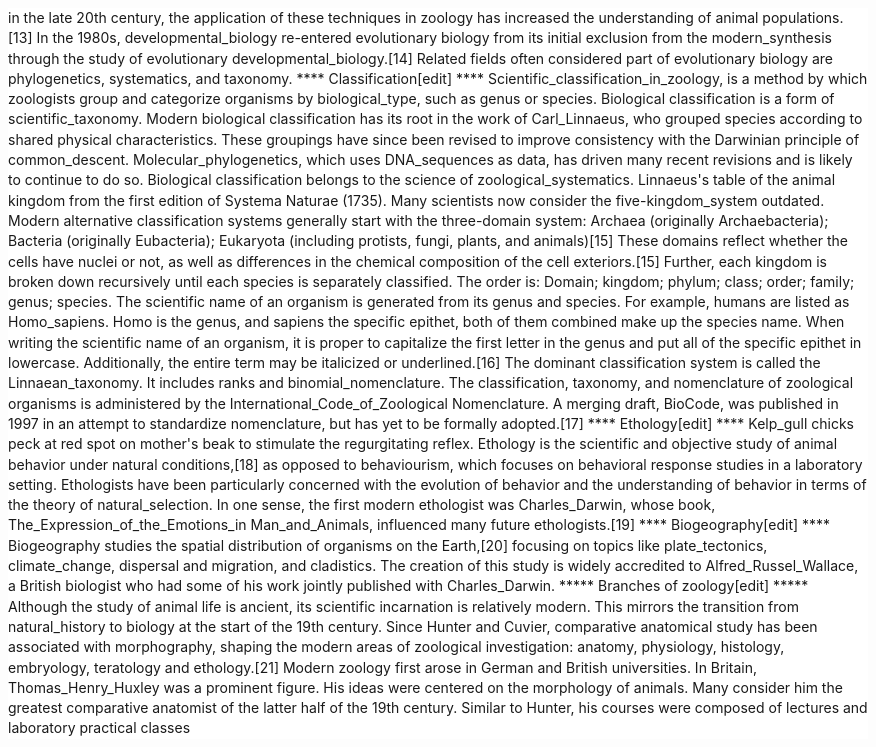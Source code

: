 in the late 20th century, the application of these techniques in zoology has
increased the understanding of animal populations.[13] In the 1980s,
developmental_biology re-entered evolutionary biology from its initial
exclusion from the modern_synthesis through the study of evolutionary
developmental_biology.[14] Related fields often considered part of evolutionary
biology are phylogenetics, systematics, and taxonomy.
**** Classification[edit] ****
Scientific_classification_in_zoology, is a method by which zoologists group and
categorize organisms by biological_type, such as genus or species. Biological
classification is a form of scientific_taxonomy. Modern biological
classification has its root in the work of Carl_Linnaeus, who grouped species
according to shared physical characteristics. These groupings have since been
revised to improve consistency with the Darwinian principle of common_descent.
Molecular_phylogenetics, which uses DNA_sequences as data, has driven many
recent revisions and is likely to continue to do so. Biological classification
belongs to the science of zoological_systematics.
Linnaeus's table of the animal kingdom from the first edition of Systema
Naturae (1735).
Many scientists now consider the five-kingdom_system outdated. Modern
alternative classification systems generally start with the three-domain
system: Archaea (originally Archaebacteria); Bacteria (originally Eubacteria);
Eukaryota (including protists, fungi, plants, and animals)[15] These domains
reflect whether the cells have nuclei or not, as well as differences in the
chemical composition of the cell exteriors.[15]
Further, each kingdom is broken down recursively until each species is
separately classified. The order is: Domain; kingdom; phylum; class; order;
family; genus; species. The scientific name of an organism is generated from
its genus and species. For example, humans are listed as Homo_sapiens. Homo is
the genus, and sapiens the specific epithet, both of them combined make up the
species name. When writing the scientific name of an organism, it is proper to
capitalize the first letter in the genus and put all of the specific epithet in
lowercase. Additionally, the entire term may be italicized or underlined.[16]
The dominant classification system is called the Linnaean_taxonomy. It includes
ranks and binomial_nomenclature. The classification, taxonomy, and nomenclature
of zoological organisms is administered by the International_Code_of_Zoological
Nomenclature. A merging draft, BioCode, was published in 1997 in an attempt to
standardize nomenclature, but has yet to be formally adopted.[17]
**** Ethology[edit] ****
Kelp_gull chicks peck at red spot on mother's beak to stimulate the
regurgitating reflex.
Ethology is the scientific and objective study of animal behavior under natural
conditions,[18] as opposed to behaviourism, which focuses on behavioral
response studies in a laboratory setting. Ethologists have been particularly
concerned with the evolution of behavior and the understanding of behavior in
terms of the theory of natural_selection. In one sense, the first modern
ethologist was Charles_Darwin, whose book, The_Expression_of_the_Emotions_in
Man_and_Animals, influenced many future ethologists.[19]
**** Biogeography[edit] ****
Biogeography studies the spatial distribution of organisms on the Earth,[20]
focusing on topics like plate_tectonics, climate_change, dispersal and
migration, and cladistics. The creation of this study is widely accredited to
Alfred_Russel_Wallace, a British biologist who had some of his work jointly
published with Charles_Darwin.
***** Branches of zoology[edit] *****
Although the study of animal life is ancient, its scientific incarnation is
relatively modern. This mirrors the transition from natural_history to biology
at the start of the 19th century. Since Hunter and Cuvier, comparative
anatomical study has been associated with morphography, shaping the modern
areas of zoological investigation: anatomy, physiology, histology, embryology,
teratology and ethology.[21] Modern zoology first arose in German and British
universities. In Britain, Thomas_Henry_Huxley was a prominent figure. His ideas
were centered on the morphology of animals. Many consider him the greatest
comparative anatomist of the latter half of the 19th century. Similar to
Hunter, his courses were composed of lectures and laboratory practical classes